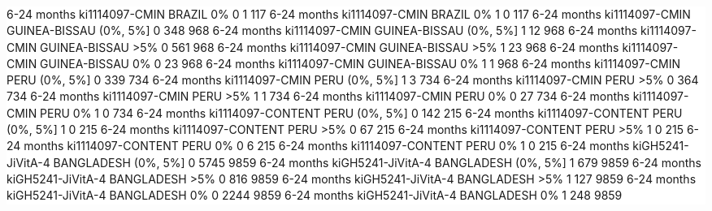 6-24 months   ki1114097-CMIN             BRAZIL                         0%                   0        1     117
6-24 months   ki1114097-CMIN             BRAZIL                         0%                   1        0     117
6-24 months   ki1114097-CMIN             GUINEA-BISSAU                  (0%, 5%]             0      348     968
6-24 months   ki1114097-CMIN             GUINEA-BISSAU                  (0%, 5%]             1       12     968
6-24 months   ki1114097-CMIN             GUINEA-BISSAU                  >5%                  0      561     968
6-24 months   ki1114097-CMIN             GUINEA-BISSAU                  >5%                  1       23     968
6-24 months   ki1114097-CMIN             GUINEA-BISSAU                  0%                   0       23     968
6-24 months   ki1114097-CMIN             GUINEA-BISSAU                  0%                   1        1     968
6-24 months   ki1114097-CMIN             PERU                           (0%, 5%]             0      339     734
6-24 months   ki1114097-CMIN             PERU                           (0%, 5%]             1        3     734
6-24 months   ki1114097-CMIN             PERU                           >5%                  0      364     734
6-24 months   ki1114097-CMIN             PERU                           >5%                  1        1     734
6-24 months   ki1114097-CMIN             PERU                           0%                   0       27     734
6-24 months   ki1114097-CMIN             PERU                           0%                   1        0     734
6-24 months   ki1114097-CONTENT          PERU                           (0%, 5%]             0      142     215
6-24 months   ki1114097-CONTENT          PERU                           (0%, 5%]             1        0     215
6-24 months   ki1114097-CONTENT          PERU                           >5%                  0       67     215
6-24 months   ki1114097-CONTENT          PERU                           >5%                  1        0     215
6-24 months   ki1114097-CONTENT          PERU                           0%                   0        6     215
6-24 months   ki1114097-CONTENT          PERU                           0%                   1        0     215
6-24 months   kiGH5241-JiVitA-4          BANGLADESH                     (0%, 5%]             0     5745    9859
6-24 months   kiGH5241-JiVitA-4          BANGLADESH                     (0%, 5%]             1      679    9859
6-24 months   kiGH5241-JiVitA-4          BANGLADESH                     >5%                  0      816    9859
6-24 months   kiGH5241-JiVitA-4          BANGLADESH                     >5%                  1      127    9859
6-24 months   kiGH5241-JiVitA-4          BANGLADESH                     0%                   0     2244    9859
6-24 months   kiGH5241-JiVitA-4          BANGLADESH                     0%                   1      248    9859
